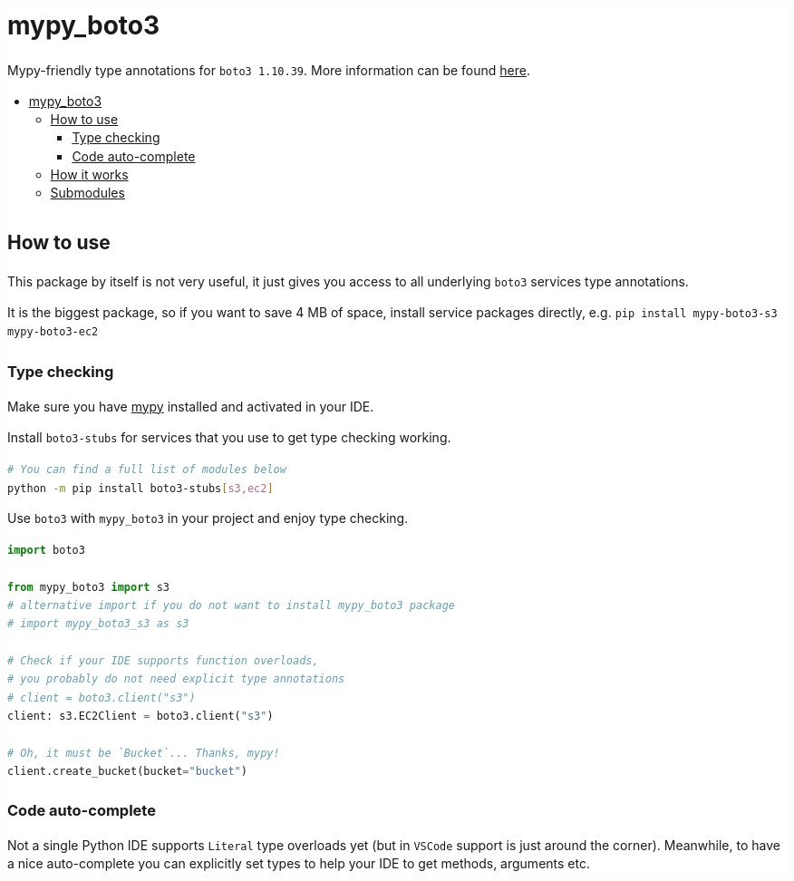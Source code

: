 # mypy_boto3

Mypy-friendly type annotations for `boto3 1.10.39`.
More information can be found [here](https://github.com/vemel/mypy_boto3).

- [mypy_boto3](#mypyboto3)
  - [How to use](#how-to-use)
    - [Type checking](#type-checking)
    - [Code auto-complete](#code-auto-complete)
  - [How it works](#how-it-works)
  - [Submodules](#submodules)

## How to use

This package by itself is not very useful, it just gives you access to all
underlying `boto3` services type annotations.

It is the biggest package, so if you want to save 4 MB of space, install
service packages directly, e.g. `pip install mypy-boto3-s3 mypy-boto3-ec2`

### Type checking

Make sure you have [mypy](https://github.com/python/mypy) installed and activated in your IDE.

Install `boto3-stubs` for services that you use to get type checking working.

```bash
# You can find a full list of modules below
python -m pip install boto3-stubs[s3,ec2]
```

Use `boto3` with `mypy_boto3` in your project and enjoy type checking.

```python
import boto3

from mypy_boto3 import s3
# alternative import if you do not want to install mypy_boto3 package
# import mypy_boto3_s3 as s3

# Check if your IDE supports function overloads,
# you probably do not need explicit type annotations
# client = boto3.client("s3")
client: s3.EC2Client = boto3.client("s3")

# Oh, it must be `Bucket`... Thanks, mypy!
client.create_bucket(bucket="bucket")
```

### Code auto-complete

Not a single Python IDE supports `Literal` type overloads yet (but in `VSCode` support is just around the corner).
Meanwhile, to have a nice auto-complete you can explicitly set types to help your IDE to get methods, arguments etc.
